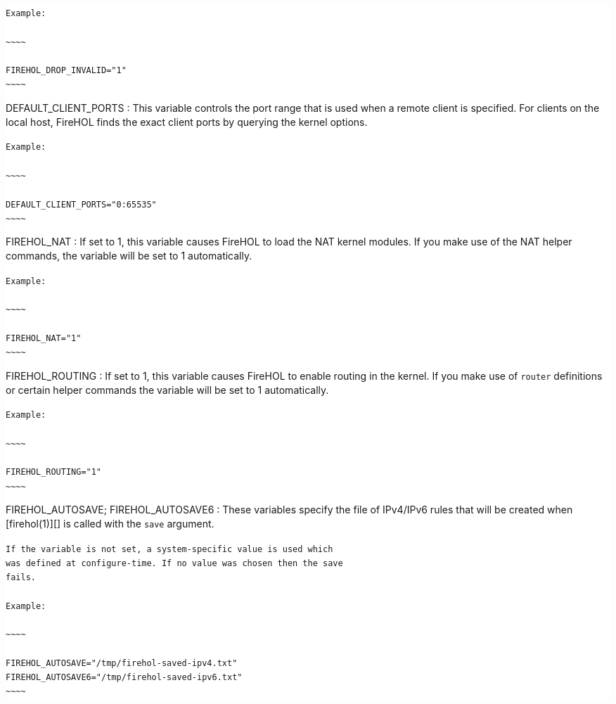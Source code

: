     Example:

    ~~~~

    FIREHOL_DROP_INVALID="1"
    ~~~~

DEFAULT\_CLIENT\_PORTS
:   This variable controls the port range that is used when a remote
    client is specified. For clients on the local host, FireHOL finds
    the exact client ports by querying the kernel options.

    Example:

    ~~~~

    DEFAULT_CLIENT_PORTS="0:65535"
    ~~~~

FIREHOL\_NAT
:   If set to 1, this variable causes FireHOL to load the NAT kernel
    modules. If you make use of the NAT helper commands, the variable
    will be set to 1 automatically.

    Example:

    ~~~~

    FIREHOL_NAT="1"
    ~~~~

FIREHOL\_ROUTING
:   If set to 1, this variable causes FireHOL to enable routing in the
    kernel. If you make use of `router` definitions or certain helper
    commands the variable will be set to 1 automatically.

    Example:

    ~~~~

    FIREHOL_ROUTING="1"
    ~~~~

FIREHOL\_AUTOSAVE; FIREHOL\_AUTOSAVE6
:   These variables specify the file of IPv4/IPv6 rules that will be
    created when [firehol(1)][] is called with the `save`
    argument.

    If the variable is not set, a system-specific value is used which
    was defined at configure-time. If no value was chosen then the save
    fails.

    Example:

    ~~~~

    FIREHOL_AUTOSAVE="/tmp/firehol-saved-ipv4.txt"
    FIREHOL_AUTOSAVE6="/tmp/firehol-saved-ipv6.txt"
    ~~~~
